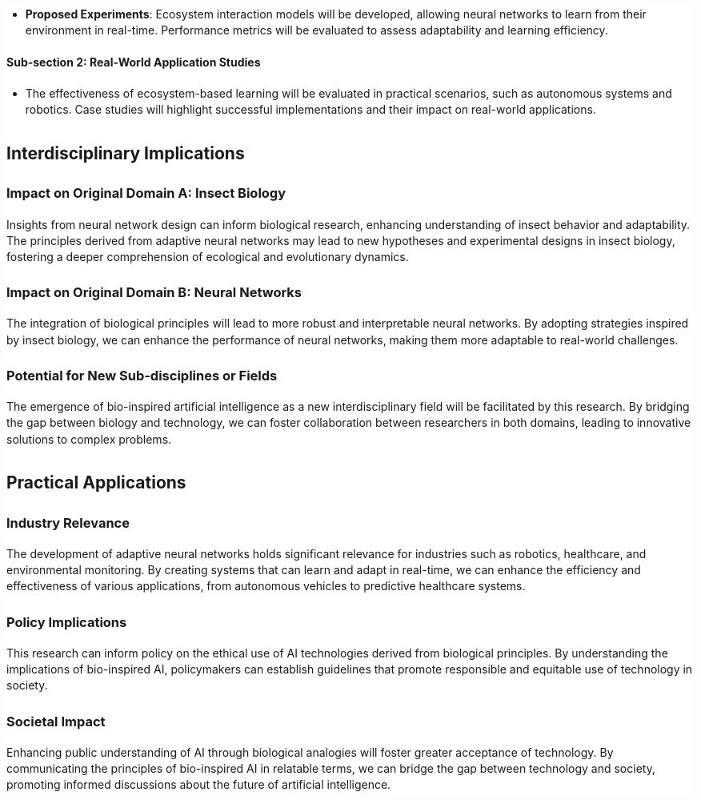- **Proposed Experiments**: Ecosystem interaction models will be developed, allowing neural networks to learn from their environment in real-time. Performance metrics will be evaluated to assess adaptability and learning efficiency.

#### Sub-section 2: Real-World Application Studies

- The effectiveness of ecosystem-based learning will be evaluated in practical scenarios, such as autonomous systems and robotics. Case studies will highlight successful implementations and their impact on real-world applications.

## Interdisciplinary Implications

### Impact on Original Domain A: Insect Biology

Insights from neural network design can inform biological research, enhancing understanding of insect behavior and adaptability. The principles derived from adaptive neural networks may lead to new hypotheses and experimental designs in insect biology, fostering a deeper comprehension of ecological and evolutionary dynamics.

### Impact on Original Domain B: Neural Networks

The integration of biological principles will lead to more robust and interpretable neural networks. By adopting strategies inspired by insect biology, we can enhance the performance of neural networks, making them more adaptable to real-world challenges.

### Potential for New Sub-disciplines or Fields

The emergence of bio-inspired artificial intelligence as a new interdisciplinary field will be facilitated by this research. By bridging the gap between biology and technology, we can foster collaboration between researchers in both domains, leading to innovative solutions to complex problems.

## Practical Applications

### Industry Relevance

The development of adaptive neural networks holds significant relevance for industries such as robotics, healthcare, and environmental monitoring. By creating systems that can learn and adapt in real-time, we can enhance the efficiency and effectiveness of various applications, from autonomous vehicles to predictive healthcare systems.

### Policy Implications

This research can inform policy on the ethical use of AI technologies derived from biological principles. By understanding the implications of bio-inspired AI, policymakers can establish guidelines that promote responsible and equitable use of technology in society.

### Societal Impact

Enhancing public understanding of AI through biological analogies will foster greater acceptance of technology. By communicating the principles of bio-inspired AI in relatable terms, we can bridge the gap between technology and society, promoting informed discussions about the future of artificial intelligence.
